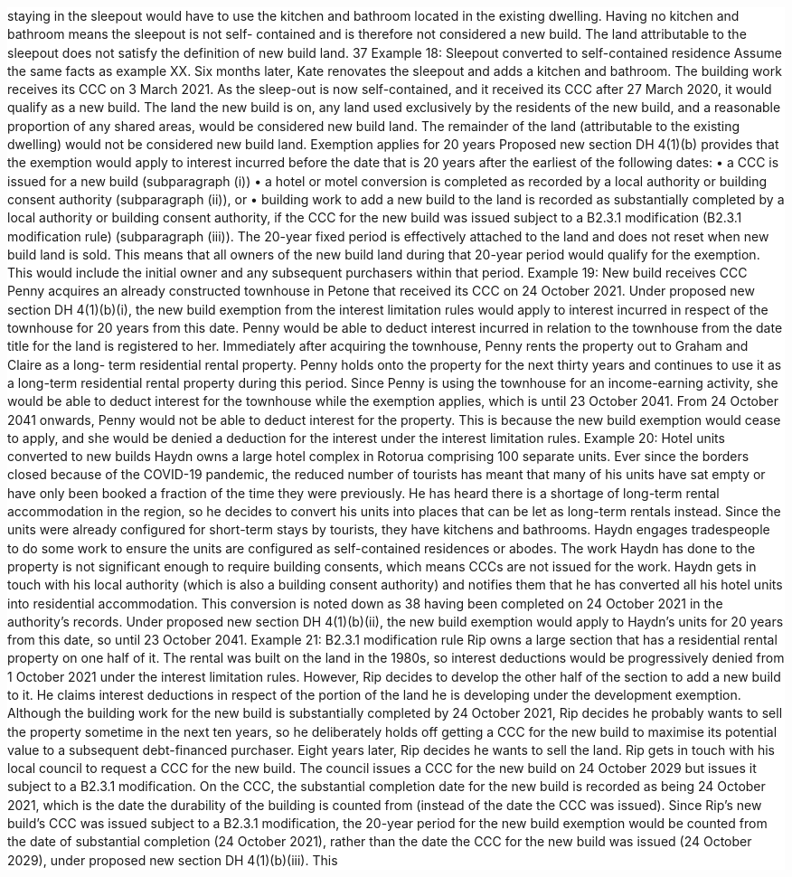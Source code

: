 staying in the sleepout would have to use the kitchen and bathroom located in the existing dwelling. Having no kitchen and bathroom means the sleepout is not self- contained and is therefore not considered a new build. The land attributable to the sleepout does not satisfy the definition of new build land. 37 Example 18: Sleepout converted to self-contained residence Assume the same facts as example XX. Six months later, Kate renovates the sleepout and adds a kitchen and bathroom. The building work receives its CCC on 3 March 2021. As the sleep-out is now self-contained, and it received its CCC after 27 March 2020, it would qualify as a new build. The land the new build is on, any land used exclusively by the residents of the new build, and a reasonable proportion of any shared areas, would be considered new build land. The remainder of the land (attributable to the existing dwelling) would not be considered new build land. Exemption applies for 20 years Proposed new section DH 4(1)(b) provides that the exemption would apply to interest incurred before the date that is 20 years after the earliest of the following dates: • a CCC is issued for a new build (subparagraph (i)) • a hotel or motel conversion is completed as recorded by a local authority or building consent authority (subparagraph (ii)), or • building work to add a new build to the land is recorded as substantially completed by a local authority or building consent authority, if the CCC for the new build was issued subject to a B2.3.1 modification (B2.3.1 modification rule) (subparagraph (iii)). The 20-year fixed period is effectively attached to the land and does not reset when new build land is sold. This means that all owners of the new build land during that 20-year period would qualify for the exemption. This would include the initial owner and any subsequent purchasers within that period. Example 19: New build receives CCC Penny acquires an already constructed townhouse in Petone that received its CCC on 24 October 2021. Under proposed new section DH 4(1)(b)(i), the new build exemption from the interest limitation rules would apply to interest incurred in respect of the townhouse for 20 years from this date. Penny would be able to deduct interest incurred in relation to the townhouse from the date title for the land is registered to her. Immediately after acquiring the townhouse, Penny rents the property out to Graham and Claire as a long- term residential rental property. Penny holds onto the property for the next thirty years and continues to use it as a long-term residential rental property during this period. Since Penny is using the townhouse for an income-earning activity, she would be able to deduct interest for the townhouse while the exemption applies, which is until 23 October 2041. From 24 October 2041 onwards, Penny would not be able to deduct interest for the property. This is because the new build exemption would cease to apply, and she would be denied a deduction for the interest under the interest limitation rules. Example 20: Hotel units converted to new builds Haydn owns a large hotel complex in Rotorua comprising 100 separate units. Ever since the borders closed because of the COVID-19 pandemic, the reduced number of tourists has meant that many of his units have sat empty or have only been booked a fraction of the time they were previously. He has heard there is a shortage of long-term rental accommodation in the region, so he decides to convert his units into places that can be let as long-term rentals instead. Since the units were already configured for short-term stays by tourists, they have kitchens and bathrooms. Haydn engages tradespeople to do some work to ensure the units are configured as self-contained residences or abodes. The work Haydn has done to the property is not significant enough to require building consents, which means CCCs are not issued for the work. Haydn gets in touch with his local authority (which is also a building consent authority) and notifies them that he has converted all his hotel units into residential accommodation. This conversion is noted down as 38 having been completed on 24 October 2021 in the authority’s records. Under proposed new section DH 4(1)(b)(ii), the new build exemption would apply to Haydn’s units for 20 years from this date, so until 23 October 2041. Example 21: B2.3.1 modification rule Rip owns a large section that has a residential rental property on one half of it. The rental was built on the land in the 1980s, so interest deductions would be progressively denied from 1 October 2021 under the interest limitation rules. However, Rip decides to develop the other half of the section to add a new build to it. He claims interest deductions in respect of the portion of the land he is developing under the development exemption. Although the building work for the new build is substantially completed by 24 October 2021, Rip decides he probably wants to sell the property sometime in the next ten years, so he deliberately holds off getting a CCC for the new build to maximise its potential value to a subsequent debt-financed purchaser. Eight years later, Rip decides he wants to sell the land. Rip gets in touch with his local council to request a CCC for the new build. The council issues a CCC for the new build on 24 October 2029 but issues it subject to a B2.3.1 modification. On the CCC, the substantial completion date for the new build is recorded as being 24 October 2021, which is the date the durability of the building is counted from (instead of the date the CCC was issued). Since Rip’s new build’s CCC was issued subject to a B2.3.1 modification, the 20-year period for the new build exemption would be counted from the date of substantial completion (24 October 2021), rather than the date the CCC for the new build was issued (24 October 2029), under proposed new section DH 4(1)(b)(iii). This